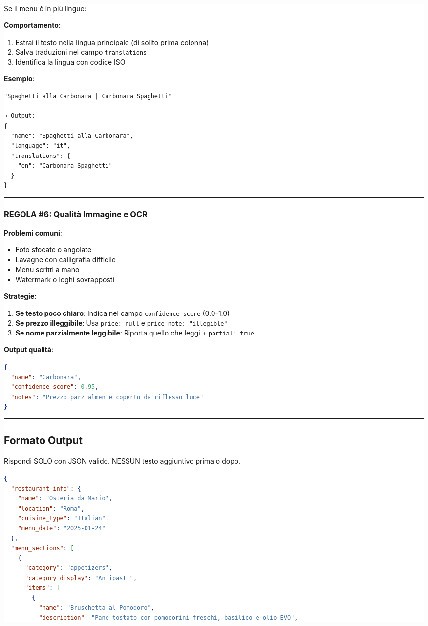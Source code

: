 Se il menu è in più lingue:

**Comportamento**:
1. Estrai il testo nella lingua principale (di solito prima colonna)
2. Salva traduzioni nel campo `translations`
3. Identifica la lingua con codice ISO

**Esempio**:
```
"Spaghetti alla Carbonara | Carbonara Spaghetti"

→ Output:
{
  "name": "Spaghetti alla Carbonara",
  "language": "it",
  "translations": {
    "en": "Carbonara Spaghetti"
  }
}
```

---

### REGOLA #6: Qualità Immagine e OCR

**Problemi comuni**:
- Foto sfocate o angolate
- Lavagne con calligrafia difficile
- Menu scritti a mano
- Watermark o loghi sovrapposti

**Strategie**:
1. **Se testo poco chiaro**: Indica nel campo `confidence_score` (0.0-1.0)
2. **Se prezzo illeggibile**: Usa `price: null` e `price_note: "illegible"`
3. **Se nome parzialmente leggibile**: Riporta quello che leggi + `partial: true`

**Output qualità**:
```json
{
  "name": "Carbonara",
  "confidence_score": 0.95,
  "notes": "Prezzo parzialmente coperto da riflesso luce"
}
```

---

## Formato Output

Rispondi SOLO con JSON valido. NESSUN testo aggiuntivo prima o dopo.

```json
{
  "restaurant_info": {
    "name": "Osteria da Mario",
    "location": "Roma",
    "cuisine_type": "Italian",
    "menu_date": "2025-01-24"
  },
  "menu_sections": [
    {
      "category": "appetizers",
      "category_display": "Antipasti",
      "items": [
        {
          "name": "Bruschetta al Pomodoro",
          "description": "Pane tostato con pomodorini freschi, basilico e olio EVO",
```
